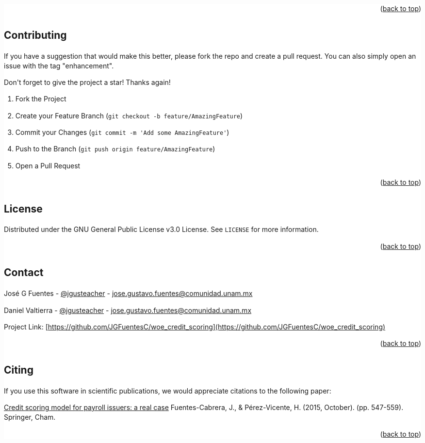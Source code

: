 ```python

```

  

<p  align="right">(<a  href="#top">back to top</a>)</p>




## Contributing

If you have a suggestion that would make this better, please fork the repo and create a pull request. You can also simply open an issue with the tag "enhancement".

Don't forget to give the project a star! Thanks again!
  
1. Fork the Project

2. Create your Feature Branch (`git checkout -b feature/AmazingFeature`)

3. Commit your Changes (`git commit -m 'Add some AmazingFeature'`)

4. Push to the Branch (`git push origin feature/AmazingFeature`)

5. Open a Pull Request

<p  align="right">(<a  href="#top">back to top</a>)</p>
  
## License

Distributed under the GNU General Public License v3.0 License. See `LICENSE` for more information.
<p  align="right">(<a  href="#top">back to top</a>)</p>

## Contact

José G Fuentes - [@jgusteacher](https://twitter.com/jgusteacher) - jose.gustavo.fuentes@comunidad.unam.mx

Daniel Valtierra - [@jgusteacher](https://twitter.com/jgusteacher) - jose.gustavo.fuentes@comunidad.unam.mx
  

Project Link: [https://github.com/JGFuentesC/woe_credit_scoring](https://github.com/JGFuentesC/woe_credit_scoring)

<p  align="right">(<a  href="#top">back to top</a>)</p>

## Citing  
If you use this software in scientific publications, we would appreciate citations to the following paper:

[Credit scoring model for payroll issuers: a real case](https://link.springer.com/chapter/10.1007/978-3-319-27101-9_42) Fuentes-Cabrera, J., & Pérez-Vicente, H. (2015, October). (pp. 547-559). Springer, Cham.

<p  align="right">(<a  href="#top">back to top</a>)</p>
